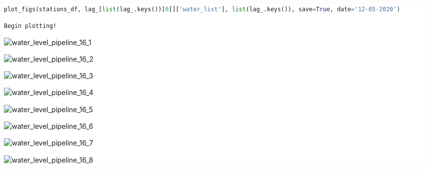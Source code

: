 ```python
```


```python
plot_figs(stations_df, lag_[list(lag_.keys())[0]]['water_list'], list(lag_.keys()), save=True, date='12-05-2020')
```

    Begin plotting!
    


    

![water_level_pipeline_16_1](https://github.com/kaburia/Packaging/assets/88529649/cd20fb19-3011-4064-ae09-2901f0076c76)

    



    

![water_level_pipeline_16_2](https://github.com/kaburia/Packaging/assets/88529649/1a1960cb-43ac-42ab-b543-fe6b2a59d562)

    



    

![water_level_pipeline_16_3](https://github.com/kaburia/Packaging/assets/88529649/463f839c-7f19-43c0-9ffc-1b51b643ee5d)

    



    

![water_level_pipeline_16_4](https://github.com/kaburia/Packaging/assets/88529649/95d594b6-2191-4312-a597-1b3caa2b84b1)
    



    

![water_level_pipeline_16_5](https://github.com/kaburia/Packaging/assets/88529649/92939c65-9825-48e7-8042-32a0b365cb60)

    



    

![water_level_pipeline_16_6](https://github.com/kaburia/Packaging/assets/88529649/cce3140d-8340-46be-9a00-68611d0f85e4)

    



    

![water_level_pipeline_16_7](https://github.com/kaburia/Packaging/assets/88529649/cd41b3fa-a2a7-4274-bf81-a82ead887c98)

    



    

![water_level_pipeline_16_8](https://github.com/kaburia/Packaging/assets/88529649/335cac65-8981-44d0-b83e-c14e5077a312)

    